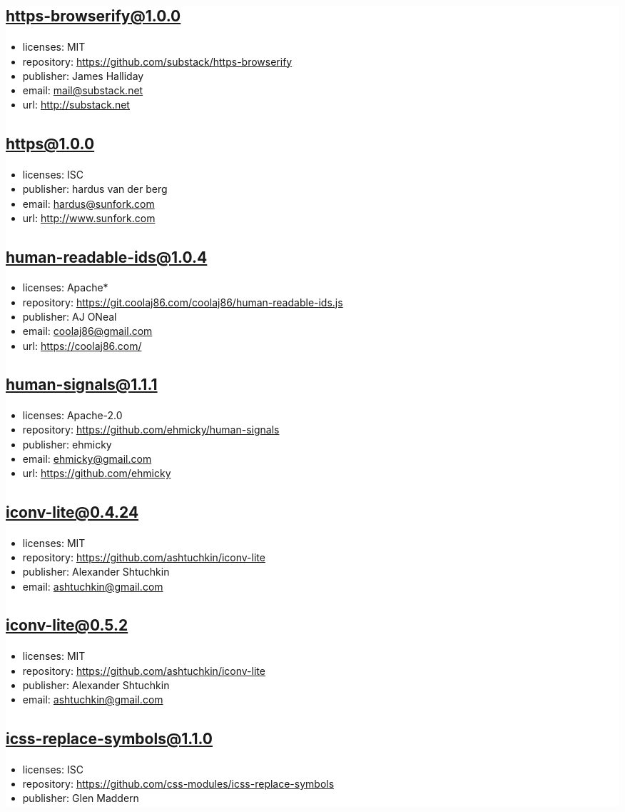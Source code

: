 
## https-browserify@1.0.0
* licenses: MIT
* repository: https://github.com/substack/https-browserify
* publisher: James Halliday
* email: mail@substack.net
* url: http://substack.net


## https@1.0.0
* licenses: ISC
* publisher: hardus van der berg
* email: hardus@sunfork.com
* url: http://www.sunfork.com


## human-readable-ids@1.0.4
* licenses: Apache*
* repository: https://git.coolaj86.com/coolaj86/human-readable-ids.js
* publisher: AJ ONeal
* email: coolaj86@gmail.com
* url: https://coolaj86.com/


## human-signals@1.1.1
* licenses: Apache-2.0
* repository: https://github.com/ehmicky/human-signals
* publisher: ehmicky
* email: ehmicky@gmail.com
* url: https://github.com/ehmicky


## iconv-lite@0.4.24
* licenses: MIT
* repository: https://github.com/ashtuchkin/iconv-lite
* publisher: Alexander Shtuchkin
* email: ashtuchkin@gmail.com


## iconv-lite@0.5.2
* licenses: MIT
* repository: https://github.com/ashtuchkin/iconv-lite
* publisher: Alexander Shtuchkin
* email: ashtuchkin@gmail.com


## icss-replace-symbols@1.1.0
* licenses: ISC
* repository: https://github.com/css-modules/icss-replace-symbols
* publisher: Glen Maddern
